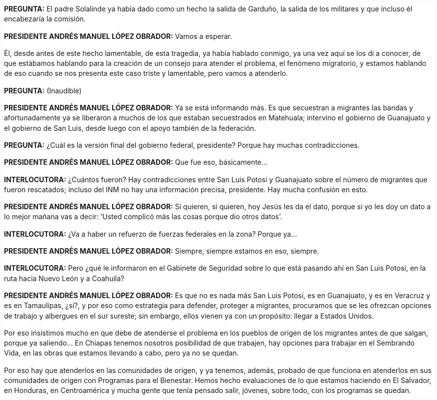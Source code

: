 **PREGUNTA:** El padre Solalinde ya había dado como un hecho la salida de
Garduño, la salida de los militares y que incluso él encabezaría la comisión.

**PRESIDENTE ANDRÉS MANUEL LÓPEZ OBRADOR:** Vamos a esperar.

Él, desde antes de este hecho lamentable, de esta tragedia, ya había hablado
conmigo, ya una vez aquí se los di a conocer, de que estábamos hablando para
la creación de un consejo para atender el problema, el fenómeno migratorio, y
estamos hablando de eso cuando se nos presenta este caso triste y lamentable,
pero vamos a atenderlo.

**PREGUNTA:** (Inaudible)

**PRESIDENTE ANDRÉS MANUEL LÓPEZ OBRADOR:** Ya se está informando más. Es que
secuestran a migrantes las bandas y afortunadamente ya se liberaron a muchos
de los que estaban secuestrados en Matehuala; intervino el gobierno de
Guanajuato y el gobierno de San Luis, desde luego con el apoyo también de la
federación.

**PREGUNTA:** ¿Cuál es la versión final del gobierno federal, presidente?
Porque hay muchas contradicciones.

**PRESIDENTE ANDRÉS MANUEL LÓPEZ OBRADOR:** Que fue eso, básicamente…

**INTERLOCUTORA:** ¿Cuántos fueron? Hay contradicciones entre San Luis Potosí
y Guanajuato sobre el número de migrantes que fueron rescatados; incluso del
INM no hay una información precisa, presidente. Hay mucha confusión en esto.

**PRESIDENTE ANDRÉS MANUEL LÓPEZ OBRADOR:** Si quieren, si quieren, hoy Jesús
les da el dato, porque si yo les doy un dato a lo mejor mañana vas a decir:
‘Usted complicó más las cosas porque dio otros datos’.

**INTERLOCUTORA:** ¿Va a haber un refuerzo de fuerzas federales en la zona?
Porque ya…

**PRESIDENTE ANDRÉS MANUEL LÓPEZ OBRADOR:** Siempre, siempre estamos en eso,
siempre.

**INTERLOCUTORA:** Pero ¿qué le informaron en el Gabinete de Seguridad sobre
lo que está pasando ahí en San Luis Potosí, en la ruta hacia Nuevo León y a
Coahuila?

**PRESIDENTE ANDRÉS MANUEL LÓPEZ OBRADOR:** Es que no es nada más San Luis
Potosí, es en Guanajuato, y es en Veracruz y es en Tamaulipas, ¿sí?, y por eso
como estrategia para defender, proteger a migrantes, procuramos que se les
ofrezcan opciones de trabajo y albergues en el sur sureste; sin embargo, ellos
vienen ya con un propósito: llegar a Estados Unidos.

Por eso insistimos mucho en que debe de atenderse el problema en los pueblos
de origen de los migrantes antes de que salgan, porque ya saliendo… En Chiapas
tenemos nosotros posibilidad de que trabajen, hay opciones para trabajar en el
Sembrando Vida, en las obras que estamos llevando a cabo, pero ya no se
quedan.

Por eso hay que atenderlos en las comunidades de origen, y ya tenemos, además,
probado de que funciona en atenderlos en sus comunidades de origen con
Programas para el Bienestar. Hemos hecho evaluaciones de lo que estamos
haciendo en El Salvador, en Honduras, en Centroamérica y mucha gente que tenía
pensado salir, jóvenes, sobre todo, con los programas se quedan.
